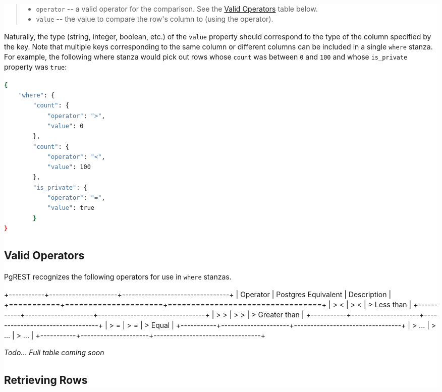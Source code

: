 > -   `operator` \-- a valid operator for the comparison. See the [Valid
>     Operators](#valid-operators) table below.
> -   `value` \-- the value to compare the row\'s column to (using the
>     operator).

Naturally, the type (string, integer, boolean, etc.) of the `value`
property should correspond to the type of the column specified by the
key. Note that multiple keys corresponding to the same column or
different columns can be included in a single `where` stanza. For
example, the following where stanza would pick out rows whose `count`
was between `0` and `100` and whose `is_private` property was `true`:

``` bash
{
    "where": {
        "count": {
            "operator": ">",
            "value": 0
        },
        "count": {
            "operator": "<",
            "value": 100
        },
        "is_private": {
            "operator": "=",
            "value": true
        }
}
```

## Valid Operators

PgREST recognizes the following operators for use in `where` stanzas.

+-----------+---------------------+---------------------------------+
| Operator  | Postgres Equivalent | Description                     |
+===========+=====================+=================================+
| > \<      | > \<                | > Less than                     |
+-----------+---------------------+---------------------------------+
| > \>      | > \>                | > Greater than                  |
+-----------+---------------------+---------------------------------+
| > =       | > =                 | > Equal                         |
+-----------+---------------------+---------------------------------+
| > \...    | > \...              | > \...                          |
+-----------+---------------------+---------------------------------+

*Todo\... Full table coming soon*

## Retrieving Rows
